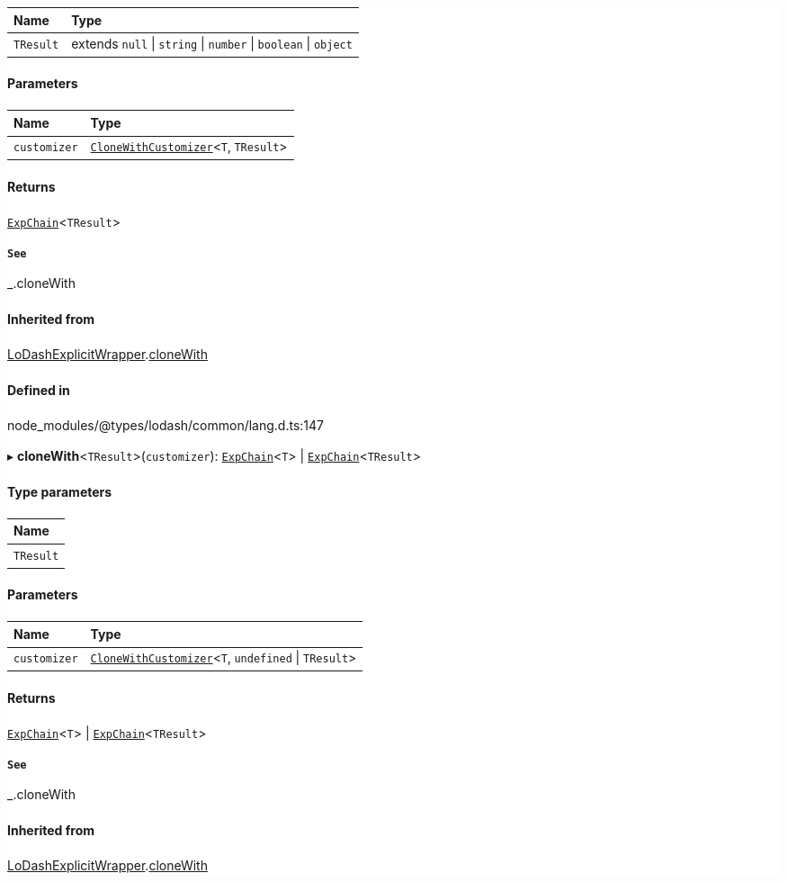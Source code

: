 | Name      | Type                                                            |
| :-------- | :-------------------------------------------------------------- |
| `TResult` | extends `null` \| `string` \| `number` \| `boolean` \| `object` |

#### Parameters

| Name         | Type                                                                                |
| :----------- | :---------------------------------------------------------------------------------- |
| `customizer` | [`CloneWithCustomizer`](../modules/lodash.md#clonewithcustomizer)\<`T`, `TResult`\> |

#### Returns

[`ExpChain`](../modules/lodash.md#expchain)\<`TResult`\>

**`See`**

\_.cloneWith

#### Inherited from

[LoDashExplicitWrapper](lodash.LoDashExplicitWrapper.md).[cloneWith](lodash.LoDashExplicitWrapper.md#clonewith)

#### Defined in

node_modules/@types/lodash/common/lang.d.ts:147

▸ **cloneWith**\<`TResult`\>(`customizer`): [`ExpChain`](../modules/lodash.md#expchain)\<`T`\> \|
[`ExpChain`](../modules/lodash.md#expchain)\<`TResult`\>

#### Type parameters

| Name      |
| :-------- |
| `TResult` |

#### Parameters

| Name         | Type                                                                                               |
| :----------- | :------------------------------------------------------------------------------------------------- |
| `customizer` | [`CloneWithCustomizer`](../modules/lodash.md#clonewithcustomizer)\<`T`, `undefined` \| `TResult`\> |

#### Returns

[`ExpChain`](../modules/lodash.md#expchain)\<`T`\> \|
[`ExpChain`](../modules/lodash.md#expchain)\<`TResult`\>

**`See`**

\_.cloneWith

#### Inherited from

[LoDashExplicitWrapper](lodash.LoDashExplicitWrapper.md).[cloneWith](lodash.LoDashExplicitWrapper.md#clonewith)
